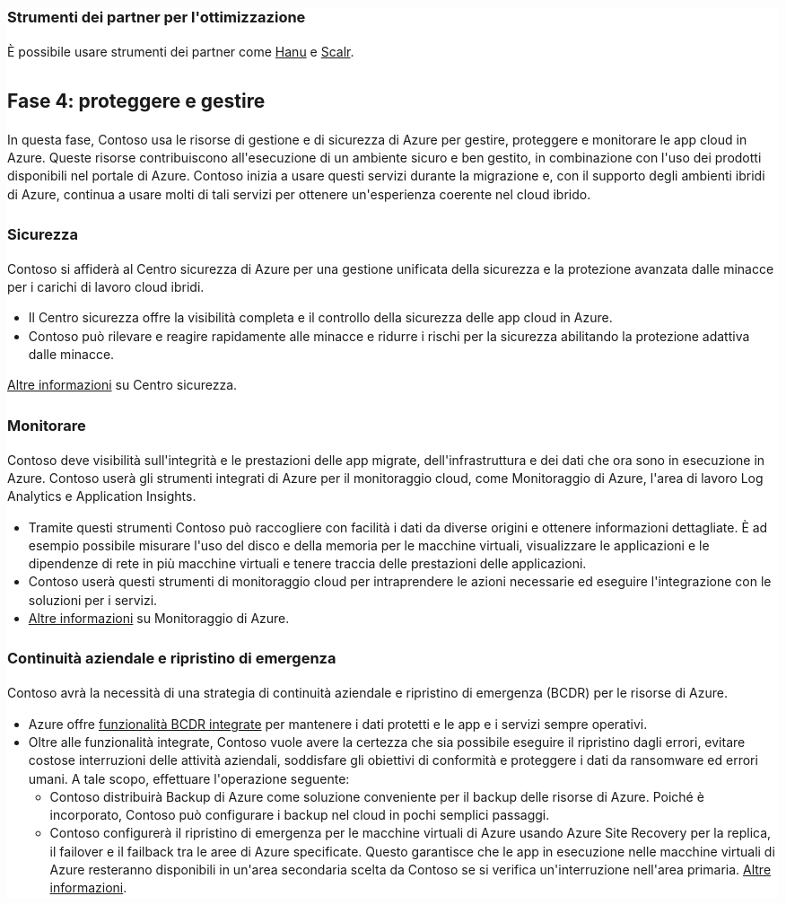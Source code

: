 ### <a name="partner-optimization-tools"></a>Strumenti dei partner per l'ottimizzazione

È possibile usare strumenti dei partner come [Hanu](https://hanu.com/insight) e [Scalr]( https://www.scalr.com/cost-optimization).

## <a name="phase-4-secure-and-manage"></a>Fase 4: proteggere e gestire

In questa fase, Contoso usa le risorse di gestione e di sicurezza di Azure per gestire, proteggere e monitorare le app cloud in Azure. Queste risorse contribuiscono all'esecuzione di un ambiente sicuro e ben gestito, in combinazione con l'uso dei prodotti disponibili nel portale di Azure. Contoso inizia a usare questi servizi durante la migrazione e, con il supporto degli ambienti ibridi di Azure, continua a usare molti di tali servizi per ottenere un'esperienza coerente nel cloud ibrido.

### <a name="security"></a>Sicurezza

Contoso si affiderà al Centro sicurezza di Azure per una gestione unificata della sicurezza e la protezione avanzata dalle minacce per i carichi di lavoro cloud ibridi.

- Il Centro sicurezza offre la visibilità completa e il controllo della sicurezza delle app cloud in Azure.
- Contoso può rilevare e reagire rapidamente alle minacce e ridurre i rischi per la sicurezza abilitando la protezione adattiva dalle minacce.

[Altre informazioni](https://azure.microsoft.com/services/security-center) su Centro sicurezza.

### <a name="monitoring"></a>Monitorare

Contoso deve visibilità sull'integrità e le prestazioni delle app migrate, dell'infrastruttura e dei dati che ora sono in esecuzione in Azure. Contoso userà gli strumenti integrati di Azure per il monitoraggio cloud, come Monitoraggio di Azure, l'area di lavoro Log Analytics e Application Insights.

- Tramite questi strumenti Contoso può raccogliere con facilità i dati da diverse origini e ottenere informazioni dettagliate. È ad esempio possibile misurare l'uso del disco e della memoria per le macchine virtuali, visualizzare le applicazioni e le dipendenze di rete in più macchine virtuali e tenere traccia delle prestazioni delle applicazioni.
- Contoso userà questi strumenti di monitoraggio cloud per intraprendere le azioni necessarie ed eseguire l'integrazione con le soluzioni per i servizi.
- [Altre informazioni](https://docs.microsoft.com/azure/monitoring-and-diagnostics/monitoring-overview) su Monitoraggio di Azure.

### <a name="business-continuity-and-disaster-recovery"></a>Continuità aziendale e ripristino di emergenza

Contoso avrà la necessità di una strategia di continuità aziendale e ripristino di emergenza (BCDR) per le risorse di Azure.

- Azure offre [funzionalità BCDR integrate](https://docs.microsoft.com/azure/architecture/resiliency/disaster-recovery-azure-applications) per mantenere i dati protetti e le app e i servizi sempre operativi.
- Oltre alle funzionalità integrate, Contoso vuole avere la certezza che sia possibile eseguire il ripristino dagli errori, evitare costose interruzioni delle attività aziendali, soddisfare gli obiettivi di conformità e proteggere i dati da ransomware ed errori umani. A tale scopo, effettuare l'operazione seguente:
  - Contoso distribuirà Backup di Azure come soluzione conveniente per il backup delle risorse di Azure. Poiché è incorporato, Contoso può configurare i backup nel cloud in pochi semplici passaggi.
  - Contoso configurerà il ripristino di emergenza per le macchine virtuali di Azure usando Azure Site Recovery per la replica, il failover e il failback tra le aree di Azure specificate. Questo garantisce che le app in esecuzione nelle macchine virtuali di Azure resteranno disponibili in un'area secondaria scelta da Contoso se si verifica un'interruzione nell'area primaria. [Altre informazioni](https://docs.microsoft.com/azure/site-recovery/azure-to-azure-quickstart).
